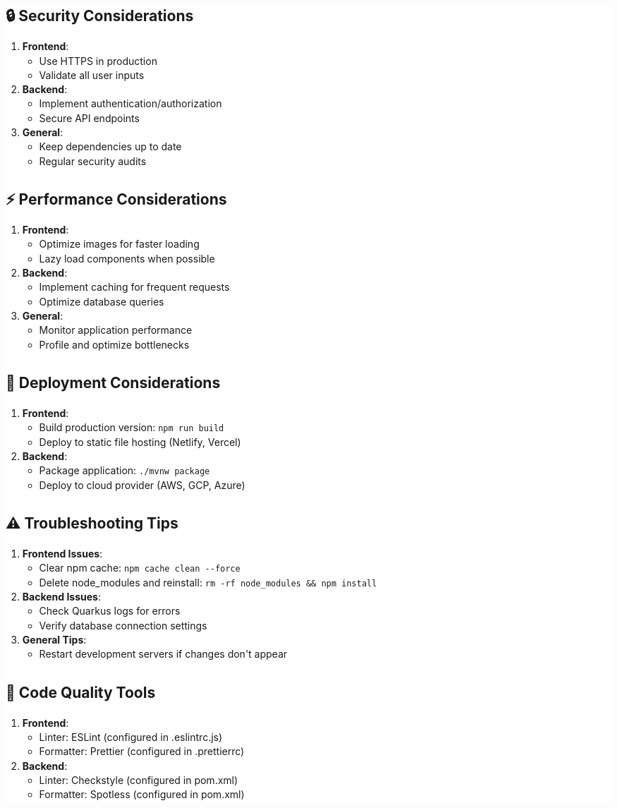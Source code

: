 ## 🔒 Security Considerations

1. **Frontend**:
   - Use HTTPS in production
   - Validate all user inputs
2. **Backend**:
   - Implement authentication/authorization
   - Secure API endpoints
3. **General**:
   - Keep dependencies up to date
   - Regular security audits

## ⚡ Performance Considerations

1. **Frontend**:
   - Optimize images for faster loading
   - Lazy load components when possible
2. **Backend**:
   - Implement caching for frequent requests
   - Optimize database queries
3. **General**:
   - Monitor application performance
   - Profile and optimize bottlenecks

## 🚀 Deployment Considerations

1. **Frontend**:
   - Build production version: `npm run build`
   - Deploy to static file hosting (Netlify, Vercel)
2. **Backend**:
   - Package application: `./mvnw package`
   - Deploy to cloud provider (AWS, GCP, Azure)

## ⚠️ Troubleshooting Tips

1. **Frontend Issues**:
   - Clear npm cache: `npm cache clean --force`
   - Delete node_modules and reinstall: `rm -rf node_modules && npm install`
2. **Backend Issues**:
   - Check Quarkus logs for errors
   - Verify database connection settings
3. **General Tips**:
   - Restart development servers if changes don't appear

## 🔧 Code Quality Tools

1. **Frontend**:
   - Linter: ESLint (configured in .eslintrc.js)
   - Formatter: Prettier (configured in .prettierrc)
2. **Backend**:
   - Linter: Checkstyle (configured in pom.xml)
   - Formatter: Spotless (configured in pom.xml)
